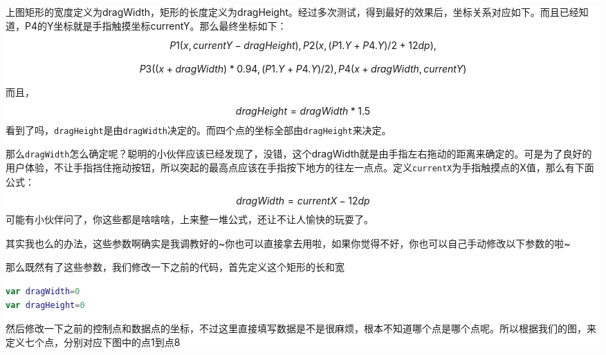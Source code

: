 上图矩形的宽度定义为dragWidth，矩形的长度定义为dragHeight。经过多次测试，得到最好的效果后，坐标关系对应如下。而且已经知道，P4的Y坐标就是手指触摸坐标currentY。那么最终坐标如下：
$$
P1(x,currentY-dragHeight) ,  P2(x, (P1.Y+P4.Y)/2 + 12dp), 
$$

$$
P3((x+dragWidth)*0.94 ,  (P1.Y+P4.Y)/2),  P4(x+dragWidth, currentY)
$$

而且，
$$
dragHeight = dragWidth*1.5
$$
看到了吗，`dragHeight`是由`dragWidth`决定的。而四个点的坐标全部由`dragHeight`来决定。

那么`dragWidth`怎么确定呢？聪明的小伙伴应该已经发现了，没错，这个dragWidth就是由手指左右拖动的距离来确定的。可是为了良好的用户体验，不让手指挡住拖动按钮，所以突起的最高点应该在手指按下地方的往左一点点。定义`currentX`为手指触摸点的X值，那么有下面公式：
$$
dragWidth = currentX - 12dp
$$
可能有小伙伴问了，你这些都是啥啥啥，上来整一堆公式，还让不让人愉快的玩耍了。

其实我也么的办法，这些参数啊确实是我调教好的~你也可以直接拿去用啦，如果你觉得不好，你也可以自己手动修改以下参数的啦~

那么既然有了这些参数，我们修改一下之前的代码，首先定义这个矩形的长和宽

```kotlin
var dragWidth=0
var dragHeight=0
```

然后修改一下之前的控制点和数据点的坐标，不过这里直接填写数据是不是很麻烦，根本不知道哪个点是哪个点呢。所以根据我们的图，来定义七个点，分别对应下图中的点1到点8
